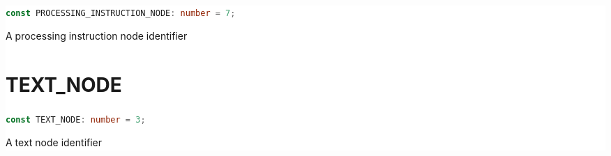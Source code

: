 ```ts
const PROCESSING_INSTRUCTION_NODE: number = 7;
```

A processing instruction node identifier


<a name="variablestext_nodemd"></a>

# TEXT\_NODE

```ts
const TEXT_NODE: number = 3;
```

A text node identifier
